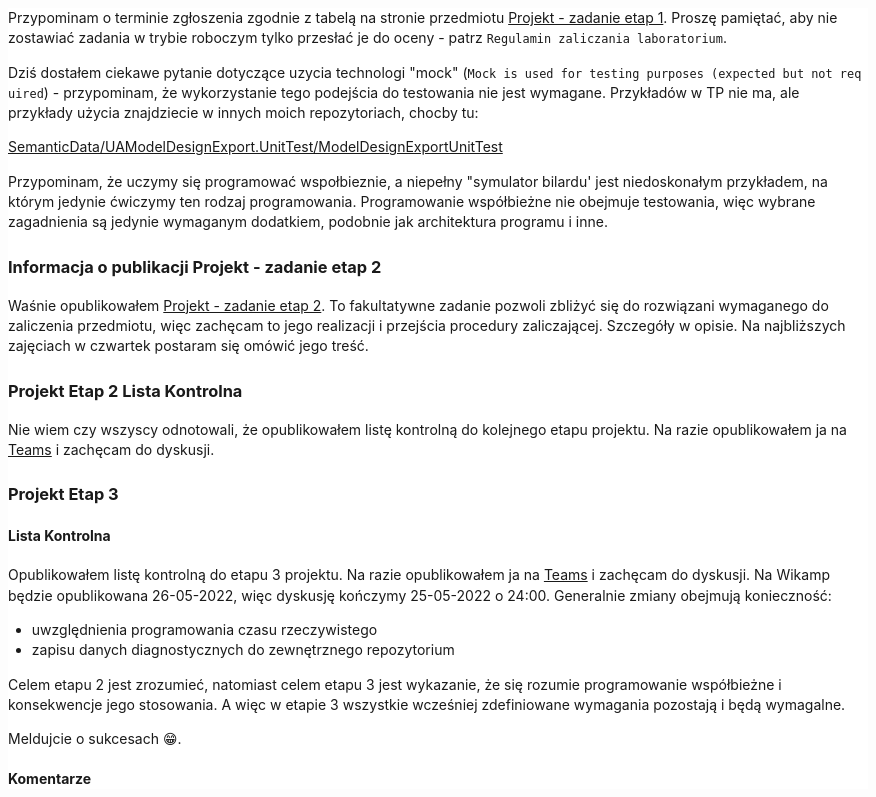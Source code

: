 Przypominam o terminie zgłoszenia zgodnie z tabelą na stronie przedmiotu [Projekt - zadanie etap 1](https://ftims.edu.p.lodz.pl/course/view.php?id=2332). Proszę pamiętać, aby nie zostawiać zadania w trybie roboczym tylko przesłać je do oceny - patrz `Regulamin zaliczania laboratorium`.

Dziś dostałem ciekawe pytanie dotyczące uzycia technologi "mock" (`Mock is used for testing purposes (expected but not required`) - przypominam, że wykorzystanie tego podejścia do testowania nie jest wymagane. Przykładów w TP nie ma, ale przykłady użycia znajdziecie w innych moich repozytoriach, chocby tu:

[SemanticData/UAModelDesignExport.UnitTest/ModelDesignExportUnitTest](https://github.com/mpostol/OPC-UA-OOI/blob/fb227e938ce167e74a905ba09fa597832618e843/SemanticData/UAModelDesignExport.UnitTest/ModelDesignExportUnitTest.cs#L22-L36)

Przypominam, że uczymy się programować wspołbieznie, a niepełny "symulator bilardu' jest niedoskonałym przykładem, na którym jedynie ćwiczymy ten rodzaj programowania. Programowanie współbieżne nie obejmuje testowania, więc wybrane zagadnienia są jedynie wymaganym dodatkiem, podobnie jak architektura programu i inne.

### Informacja o publikacji Projekt - zadanie etap 2

Waśnie opublikowałem [Projekt - zadanie etap 2](https://a.b.c). To fakultatywne zadanie pozwoli zbliżyć się do rozwiązani wymaganego do zaliczenia przedmiotu, więc zachęcam to jego realizacji i przejścia procedury zaliczającej. Szczegóły w opisie. Na najbliższych zajęciach w czwartek postaram się omówić jego treść.

### Projekt Etap 2 Lista Kontrolna

Nie wiem czy wszyscy odnotowali, że opublikowałem listę kontrolną do kolejnego etapu projektu.  Na razie opublikowałem ja na [Teams](https://teams.microsoft.com/l/message/19:PIyhePQOoNLc6_kNAcf4eZn12N5CfDMLVS6-p0Lt6nc1@thread.tacv2/1650796807949?tenantId=67ea5955-9b5c-4693-a8f9-960f2a3b49bb&groupId=cb8f6094-ed72-4acb-a286-6886488a7b01&parentMessageId=1650796807949&teamName=22-Programowanie%20Wsp%C3%B3%C5%82bie%C5%BCne&channelName=General&createdTime=1650796807949) i zachęcam do dyskusji.

### Projekt Etap 3

#### Lista Kontrolna

Opublikowałem listę kontrolną do etapu 3 projektu. Na razie opublikowałem ja na [Teams](https://teams.microsoft.com/l/message/19:PIyhePQOoNLc6_kNAcf4eZn12N5CfDMLVS6-p0Lt6nc1@thread.tacv2/1653232588316?tenantId=67ea5955-9b5c-4693-a8f9-960f2a3b49bb&groupId=cb8f6094-ed72-4acb-a286-6886488a7b01&parentMessageId=1653232588316&teamName=22-Programowanie%20Wsp%C3%B3%C5%82bie%C5%BCne&channelName=General&createdTime=1653232588316) i zachęcam do dyskusji. Na Wikamp będzie opublikowana 26-05-2022, więc dyskusję kończymy 25-05-2022 o 24:00. Generalnie zmiany obejmują konieczność:

- uwzględnienia programowania czasu rzeczywistego
- zapisu danych diagnostycznych do zewnętrznego repozytorium

Celem etapu 2 jest zrozumieć, natomiast celem etapu 3 jest wykazanie, że się rozumie programowanie współbieżne i konsekwencje jego stosowania. A więc w etapie 3 wszystkie wcześniej zdefiniowane wymagania pozostają i będą wymagalne.

Meldujcie o sukcesach 😁.

#### Komentarze
